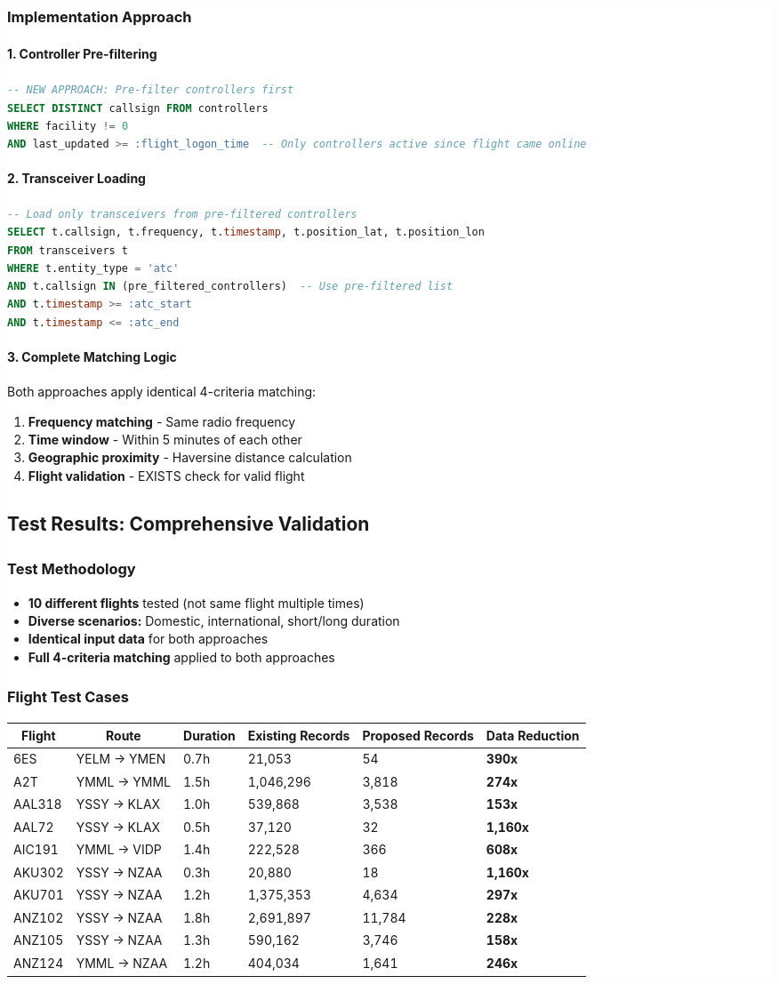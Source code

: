 ### Implementation Approach

#### 1. **Controller Pre-filtering**
```sql
-- NEW APPROACH: Pre-filter controllers first
SELECT DISTINCT callsign FROM controllers 
WHERE facility != 0
AND last_updated >= :flight_logon_time  -- Only controllers active since flight came online
```

#### 2. **Transceiver Loading**
```sql
-- Load only transceivers from pre-filtered controllers
SELECT t.callsign, t.frequency, t.timestamp, t.position_lat, t.position_lon
FROM transceivers t
WHERE t.entity_type = 'atc'
AND t.callsign IN (pre_filtered_controllers)  -- Use pre-filtered list
AND t.timestamp >= :atc_start
AND t.timestamp <= :atc_end
```

#### 3. **Complete Matching Logic**
Both approaches apply identical 4-criteria matching:
1. **Frequency matching** - Same radio frequency
2. **Time window** - Within 5 minutes of each other
3. **Geographic proximity** - Haversine distance calculation
4. **Flight validation** - EXISTS check for valid flight

## Test Results: Comprehensive Validation

### Test Methodology
- **10 different flights** tested (not same flight multiple times)
- **Diverse scenarios:** Domestic, international, short/long duration
- **Identical input data** for both approaches
- **Full 4-criteria matching** applied to both approaches

### Flight Test Cases
| Flight | Route | Duration | Existing Records | Proposed Records | Data Reduction |
|--------|-------|----------|------------------|------------------|----------------|
| 6ES | YELM → YMEN | 0.7h | 21,053 | 54 | **390x** |
| A2T | YMML → YMML | 1.5h | 1,046,296 | 3,818 | **274x** |
| AAL318 | YSSY → KLAX | 1.0h | 539,868 | 3,538 | **153x** |
| AAL72 | YSSY → KLAX | 0.5h | 37,120 | 32 | **1,160x** |
| AIC191 | YMML → VIDP | 1.4h | 222,528 | 366 | **608x** |
| AKU302 | YSSY → NZAA | 0.3h | 20,880 | 18 | **1,160x** |
| AKU701 | YSSY → NZAA | 1.2h | 1,375,353 | 4,634 | **297x** |
| ANZ102 | YSSY → NZAA | 1.8h | 2,691,897 | 11,784 | **228x** |
| ANZ105 | YSSY → NZAA | 1.3h | 590,162 | 3,746 | **158x** |
| ANZ124 | YMML → NZAA | 1.2h | 404,034 | 1,641 | **246x** |
